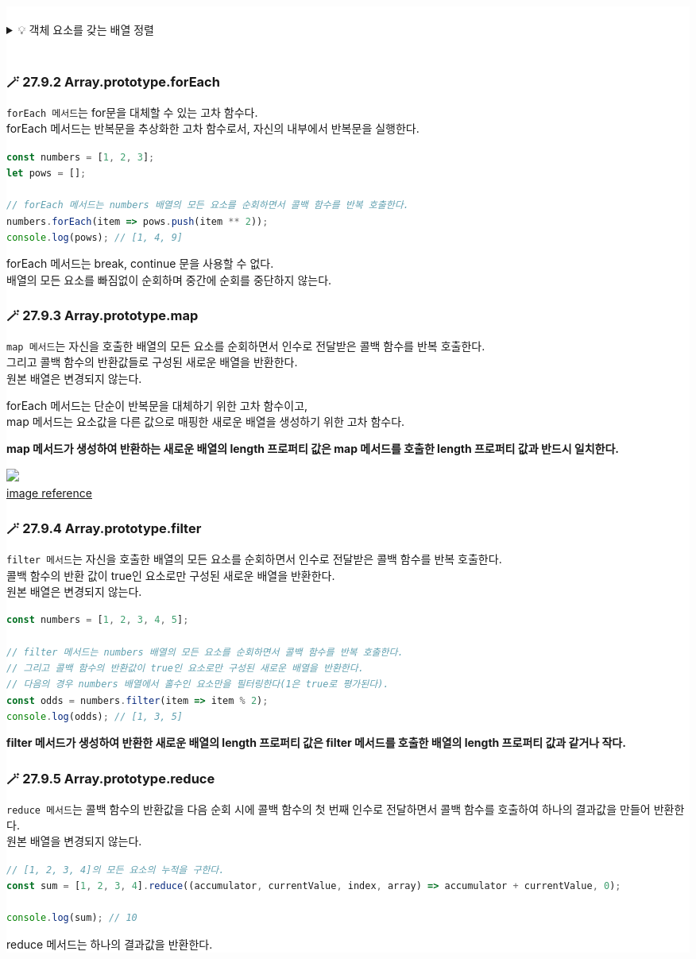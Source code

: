 <br/>

<details><summary>💡 객체 요소를 갖는 배열 정렬</summary></details>

<br/>

### 🪄 27.9.2 Array.prototype.forEach
`forEach 메서드`는 for문을 대체할 수 있는 고차 함수다.  
forEach 메서드는 반복문을 추상화한 고차 함수로서, 자신의 내부에서 반복문을 실행한다.
```js
const numbers = [1, 2, 3];
let pows = [];

// forEach 메서드는 numbers 배열의 모든 요소를 순회하면서 콜백 함수를 반복 호출한다.
numbers.forEach(item => pows.push(item ** 2));
console.log(pows); // [1, 4, 9]
```
forEach 메서드는 break, continue 문을 사용할 수 없다.  
배열의 모든 요소를 빠짐없이 순회하며 중간에 순회를 중단하지 않는다.

### 🪄 27.9.3 Array.prototype.map
`map 메서드`는 자신을 호출한 배열의 모든 요소를 순회하면서 인수로 전달받은 콜백 함수를 반복 호출한다.  
그리고 콜백 함수의 반환값들로 구성된 새로운 배열을 반환한다.  
원본 배열은 변경되지 않는다.

forEach 메서드는 단순이 반복문을 대체하기 위한 고차 함수이고,  
map 메서드는 요소값을 다른 값으로 매핑한 새로운 배열을 생성하기 위한 고차 함수다. 

**map 메서드가 생성하여 반환하는 새로운 배열의 length 프로퍼티 값은 map 메서드를 호출한 length 프로퍼티 값과 반드시 일치한다.**

<img src="https://poiemaweb.com/img/array-map.png" width="500" /><br/>
[image reference](https://poiemaweb.com/js-array-higher-order-function)  

### 🪄 27.9.4 Array.prototype.filter
`filter 메서드`는 자신을 호출한 배열의 모든 요소를 순회하면서 인수로 전달받은 콜백 함수를 반복 호출한다.  
콜백 함수의 반환 값이 true인 요소로만 구성된 새로운 배열을 반환한다.  
원본 배열은 변경되지 않는다.
```js
const numbers = [1, 2, 3, 4, 5];

// filter 메서드는 numbers 배열의 모든 요소를 순회하면서 콜백 함수를 반복 호출한다.
// 그리고 콜백 함수의 반환값이 true인 요소로만 구성된 새로운 배열을 반환한다.
// 다음의 경우 numbers 배열에서 홀수인 요소만을 필터링한다(1은 true로 평가된다).
const odds = numbers.filter(item => item % 2);
console.log(odds); // [1, 3, 5]
```
**filter 메서드가 생성하여 반환한 새로운 배열의 length 프로퍼티 값은 filter 메서드를 호출한 배열의 length 프로퍼티 값과 같거나 작다.**

### 🪄 27.9.5 Array.prototype.reduce
`reduce 메서드`는 콜백 함수의 반환값을 다음 순회 시에 콜백 함수의 첫 번째 인수로 전달하면서 콜백 함수를 호출하여 하나의 결과값을 만들어 반환한다.  
원본 배열을 변경되지 않는다.
```js
// [1, 2, 3, 4]의 모든 요소의 누적을 구한다.
const sum = [1, 2, 3, 4].reduce((accumulator, currentValue, index, array) => accumulator + currentValue, 0);

console.log(sum); // 10
```
reduce 메서드는 하나의 결과값을 반환한다.
